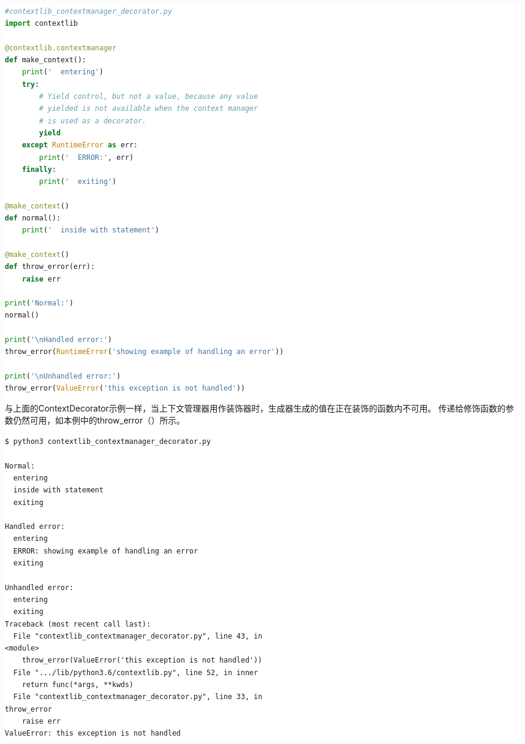 ```python
#contextlib_contextmanager_decorator.py
import contextlib

@contextlib.contextmanager
def make_context():
    print('  entering')
    try:
        # Yield control, but not a value, because any value
        # yielded is not available when the context manager
        # is used as a decorator.
        yield
    except RuntimeError as err:
        print('  ERROR:', err)
    finally:
        print('  exiting')

@make_context()
def normal():
    print('  inside with statement')

@make_context()
def throw_error(err):
    raise err

print('Normal:')
normal()

print('\nHandled error:')
throw_error(RuntimeError('showing example of handling an error'))

print('\nUnhandled error:')
throw_error(ValueError('this exception is not handled'))
```
与上面的ContextDecorator示例一样，当上下文管理器用作装饰器时，生成器生成的值在正在装饰的函数内不可用。 传递给修饰函数的参数仍然可用，如本例中的throw_error（）所示。

```
$ python3 contextlib_contextmanager_decorator.py

Normal:
  entering
  inside with statement
  exiting

Handled error:
  entering
  ERROR: showing example of handling an error
  exiting

Unhandled error:
  entering
  exiting
Traceback (most recent call last):
  File "contextlib_contextmanager_decorator.py", line 43, in
<module>
    throw_error(ValueError('this exception is not handled'))
  File ".../lib/python3.6/contextlib.py", line 52, in inner
    return func(*args, **kwds)
  File "contextlib_contextmanager_decorator.py", line 33, in
throw_error
    raise err
ValueError: this exception is not handled
```
